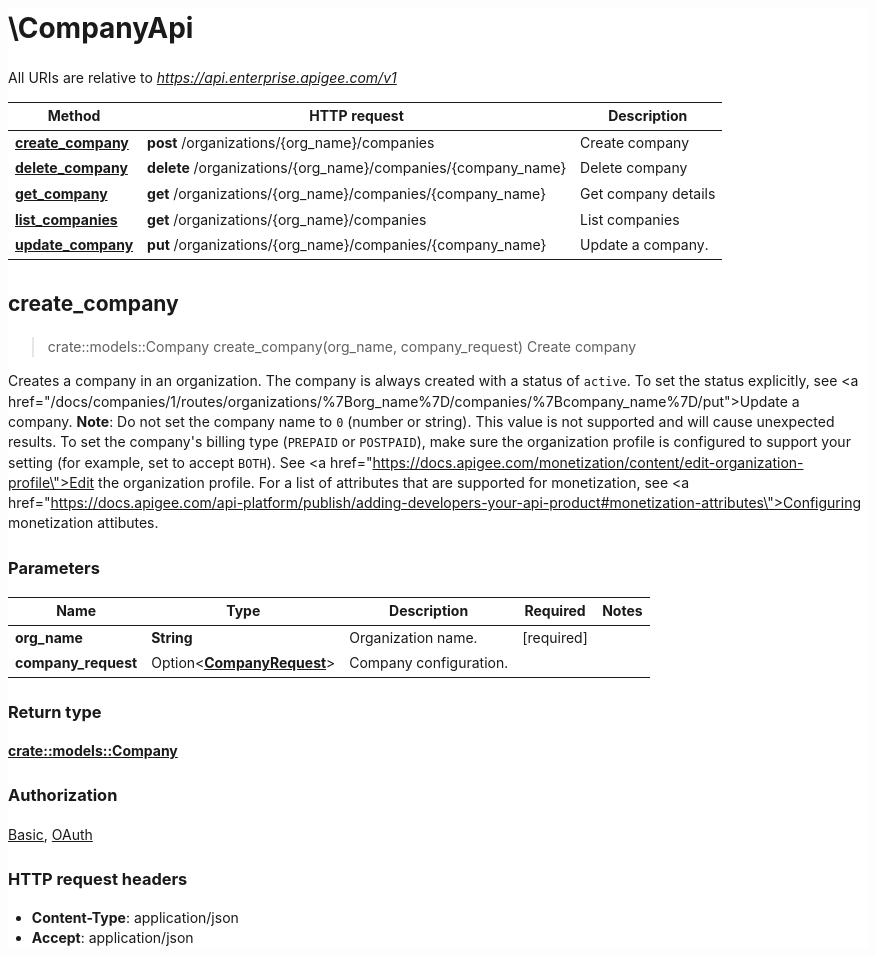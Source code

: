 # \CompanyApi

All URIs are relative to *https://api.enterprise.apigee.com/v1*

Method | HTTP request | Description
------------- | ------------- | -------------
[**create_company**](CompanyApi.md#create_company) | **post** /organizations/{org_name}/companies | Create company
[**delete_company**](CompanyApi.md#delete_company) | **delete** /organizations/{org_name}/companies/{company_name} | Delete company
[**get_company**](CompanyApi.md#get_company) | **get** /organizations/{org_name}/companies/{company_name} | Get company details
[**list_companies**](CompanyApi.md#list_companies) | **get** /organizations/{org_name}/companies | List companies
[**update_company**](CompanyApi.md#update_company) | **put** /organizations/{org_name}/companies/{company_name} | Update a company.



## create_company

> crate::models::Company create_company(org_name, company_request)
Create company

Creates a company in an organization.  The company is always created with a status of `active`. To set the status explicitly, see <a href=\"/docs/companies/1/routes/organizations/%7Borg_name%7D/companies/%7Bcompany_name%7D/put\">Update a company</a>.  **Note**: Do not set the company name to `0` (number or string). This value is not supported and will cause unexpected results.  To set the company's billing type (`PREPAID` or `POSTPAID`), make sure the organization profile is configured to support your setting (for example, set to accept `BOTH`). See <a href=\"https://docs.apigee.com/monetization/content/edit-organization-profile\">Edit the organization profile</a>.  For a list of attributes that are supported for monetization, see <a href=\"https://docs.apigee.com/api-platform/publish/adding-developers-your-api-product#monetization-attributes\">Configuring monetization attibutes</a>.

### Parameters


Name | Type | Description  | Required | Notes
------------- | ------------- | ------------- | ------------- | -------------
**org_name** | **String** | Organization name. | [required] |
**company_request** | Option<[**CompanyRequest**](CompanyRequest.md)> | Company configuration. |  |

### Return type

[**crate::models::Company**](Company.md)

### Authorization

[Basic](../README.md#Basic), [OAuth](../README.md#OAuth)

### HTTP request headers

- **Content-Type**: application/json
- **Accept**: application/json
